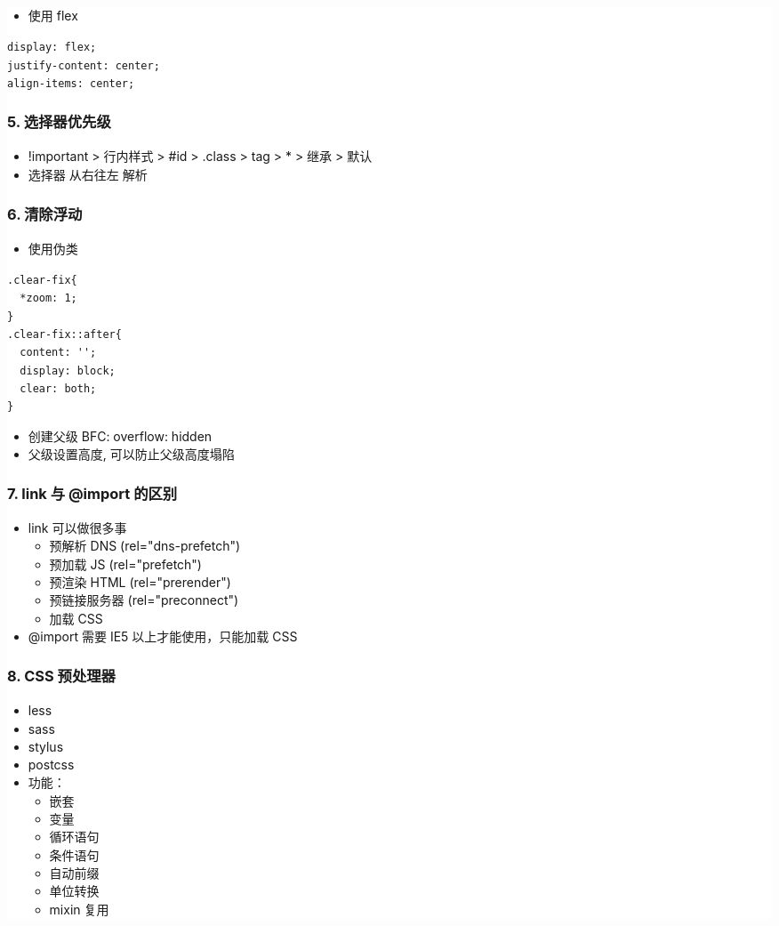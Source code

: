 - 使用 flex

```
display: flex;
justify-content: center;
align-items: center;
```

### 5. 选择器优先级

- !important > 行内样式 > #id > .class > tag > \* > 继承 > 默认
- 选择器 从右往左 解析

### 6. 清除浮动

- 使用伪类

```
.clear-fix{
  *zoom: 1;
}
.clear-fix::after{
  content: '';
  display: block;
  clear: both;
}
```

- 创建父级 BFC: overflow: hidden
- 父级设置高度, 可以防止父级高度塌陷

### 7. link 与 @import 的区别

- link 可以做很多事
  - 预解析 DNS (rel="dns-prefetch")
  - 预加载 JS (rel="prefetch")
  - 预渲染 HTML (rel="prerender")
  - 预链接服务器 (rel="preconnect")
  - 加载 CSS
- @import 需要 IE5 以上才能使用，只能加载 CSS

### 8. CSS 预处理器

- less
- sass
- stylus
- postcss
- 功能：
  - 嵌套
  - 变量
  - 循环语句
  - 条件语句
  - 自动前缀
  - 单位转换
  - mixin 复用
